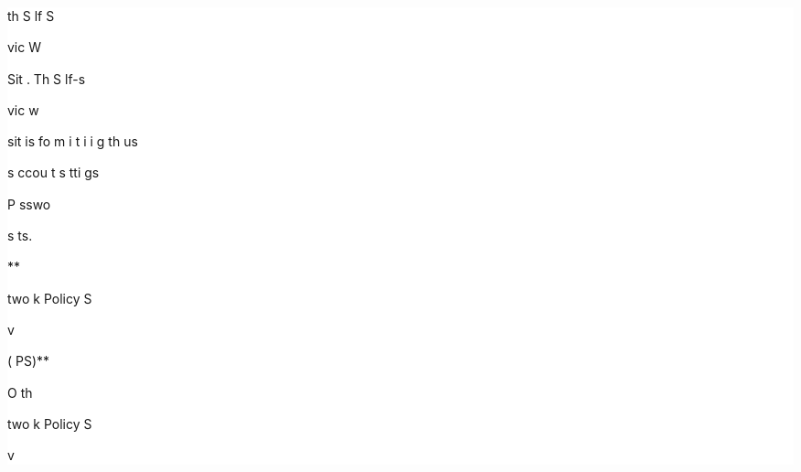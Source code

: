  th
 S
lf S

vic
 W

 Sit
. Th
 S
lf-s

vic
 w

 sit
 is fo
 m
i
t
i
i
g th
 us

s 
ccou
t s
tti
gs 


 P
sswo

 

s
ts.




 **

two
k Policy S

v

 (
PS)**

O
 th
 

two
k Policy S

v
